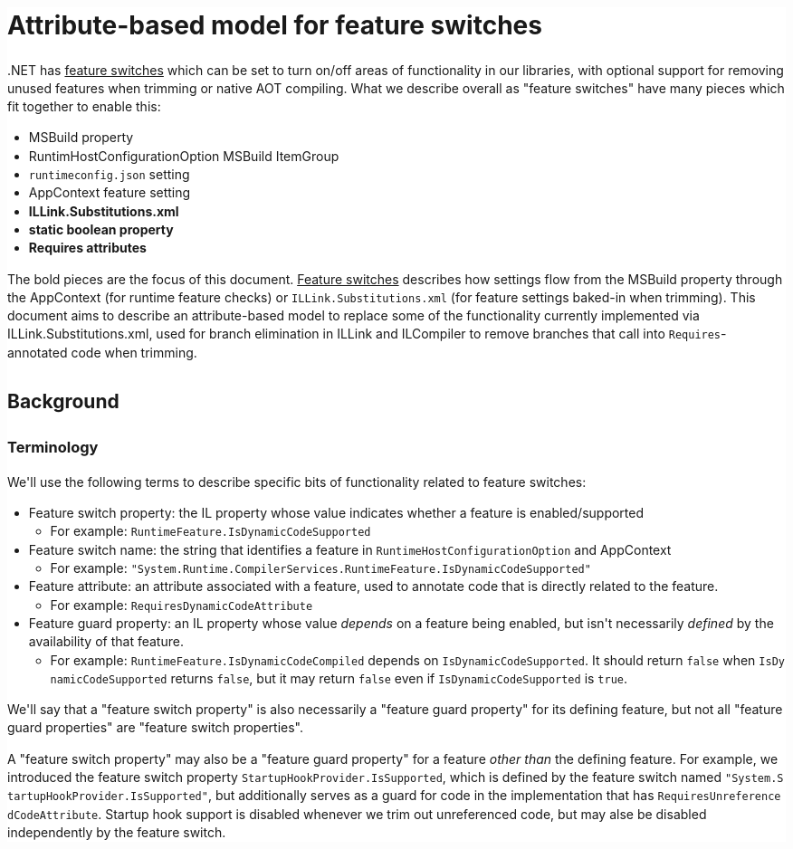 # Attribute-based model for feature switches

.NET has [feature switches](https://github.com/dotnet/designs/blob/main/accepted/2020/feature-switch.md) which can be set to turn on/off areas of functionality in our libraries, with optional support for removing unused features when trimming or native AOT compiling. What we describe overall as "feature switches" have many pieces which fit together to enable this:

- MSBuild property
- RuntimHostConfigurationOption MSBuild ItemGroup
- `runtimeconfig.json` setting
- AppContext feature setting
- **ILLink.Substitutions.xml**
- **static boolean property**
- **Requires attributes**

The bold pieces are the focus of this document. [Feature switches](https://github.com/dotnet/designs/blob/main/accepted/2020/feature-switch.md) describes how settings flow from the MSBuild property through the AppContext (for runtime feature checks) or `ILLink.Substitutions.xml` (for feature settings baked-in when trimming). This document aims to describe an attribute-based model to replace some of the functionality currently implemented via ILLink.Substitutions.xml, used for branch elimination in ILLink and ILCompiler to remove branches that call into `Requires`-annotated code when trimming.

## Background

### Terminology

We'll use the following terms to describe specific bits of functionality related to feature switches:
- Feature switch property: the IL property whose value indicates whether a feature is enabled/supported
  - For example: `RuntimeFeature.IsDynamicCodeSupported`
- Feature switch name: the string that identifies a feature in `RuntimeHostConfigurationOption` and AppContext
  - For example: `"System.Runtime.CompilerServices.RuntimeFeature.IsDynamicCodeSupported"`
- Feature attribute: an attribute associated with a feature, used to annotate code that is directly related to the feature.
  - For example: `RequiresDynamicCodeAttribute`
- Feature guard property: an IL property whose value _depends_ on a feature being enabled, but isn't necessarily _defined_ by the availability of that feature.
  - For example: `RuntimeFeature.IsDynamicCodeCompiled` depends on `IsDynamicCodeSupported`. It should return `false` when `IsDynamicCodeSupported` returns `false`, but it may return `false` even if `IsDynamicCodeSupported` is `true`.

We'll say that a "feature switch property" is also necessarily a "feature guard property" for its defining feature, but not all "feature guard properties" are "feature switch properties".

A "feature switch property" may also be a "feature guard property" for a feature _other than_ the defining feature. For example, we introduced the feature switch property `StartupHookProvider.IsSupported`, which is defined by the feature switch named `"System.StartupHookProvider.IsSupported"`, but additionally serves as a guard for code in the implementation that has `RequiresUnreferencedCodeAttribute`. Startup hook support is disabled whenever we trim out unreferenced code, but may alse be disabled independently by the feature switch.
